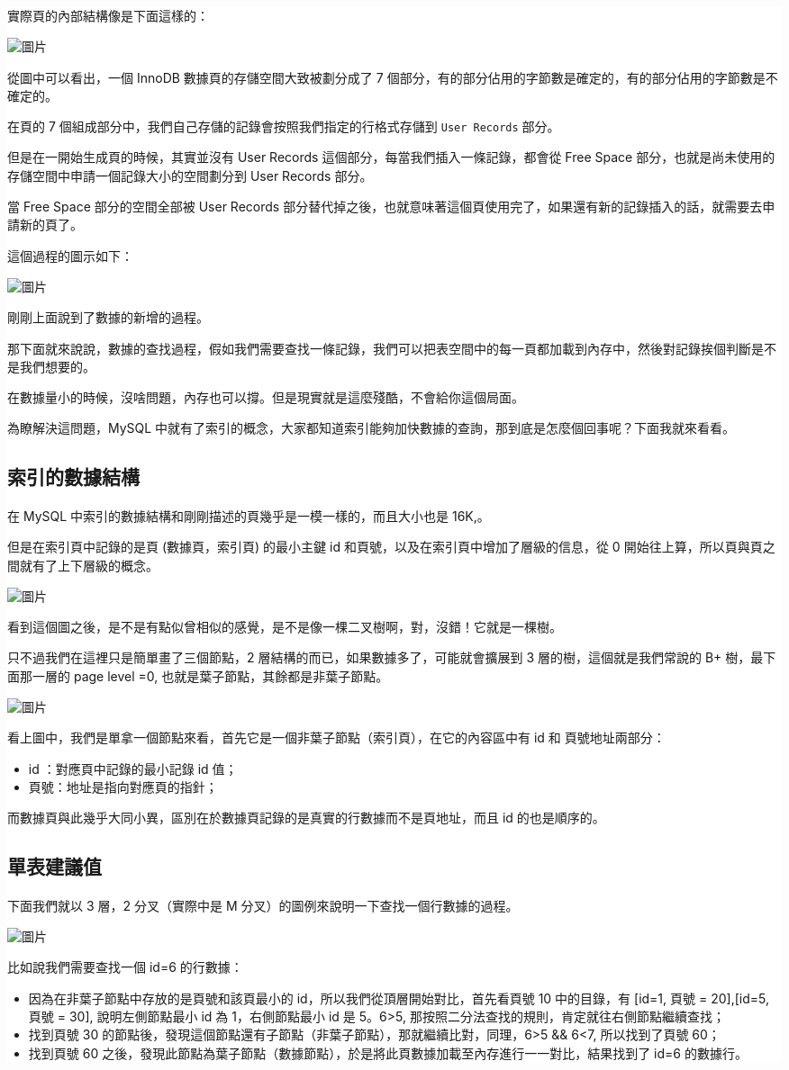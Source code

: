 實際頁的內部結構像是下面這樣的：

![圖片](https://img-blog.csdnimg.cn/img_convert/c34b589e12e5bc0855c9bdeab0c63a88.png)

從圖中可以看出，一個 InnoDB 數據頁的存儲空間大致被劃分成了 7 個部分，有的部分佔用的字節數是確定的，有的部分佔用的字節數是不確定的。

在頁的 7 個組成部分中，我們自己存儲的記錄會按照我們指定的行格式存儲到 `User Records` 部分。

但是在一開始生成頁的時候，其實並沒有 User Records 這個部分，每當我們插入一條記錄，都會從 Free Space 部分，也就是尚未使用的存儲空間中申請一個記錄大小的空間劃分到 User Records 部分。

當 Free Space 部分的空間全部被 User Records 部分替代掉之後，也就意味著這個頁使用完了，如果還有新的記錄插入的話，就需要去申請新的頁了。

這個過程的圖示如下：

![圖片](https://img-blog.csdnimg.cn/img_convert/ea5cc8c67b7656d3f2a11e42293a0244.png)

剛剛上面說到了數據的新增的過程。

那下面就來說說，數據的查找過程，假如我們需要查找一條記錄，我們可以把表空間中的每一頁都加載到內存中，然後對記錄挨個判斷是不是我們想要的。

在數據量小的時候，沒啥問題，內存也可以撐。但是現實就是這麼殘酷，不會給你這個局面。

為瞭解決這問題，MySQL 中就有了索引的概念，大家都知道索引能夠加快數據的查詢，那到底是怎麼個回事呢？下面我就來看看。

## **索引的數據結構**

在 MySQL 中索引的數據結構和剛剛描述的頁幾乎是一模一樣的，而且大小也是 16K,。

但是在索引頁中記錄的是頁 (數據頁，索引頁) 的最小主鍵 id 和頁號，以及在索引頁中增加了層級的信息，從 0 開始往上算，所以頁與頁之間就有了上下層級的概念。

![圖片](https://img-blog.csdnimg.cn/img_convert/6374409c6c404d446855dc6a694b6d26.png)

看到這個圖之後，是不是有點似曾相似的感覺，是不是像一棵二叉樹啊，對，沒錯！它就是一棵樹。

只不過我們在這裡只是簡單畫了三個節點，2 層結構的而已，如果數據多了，可能就會擴展到 3 層的樹，這個就是我們常說的 B+ 樹，最下面那一層的 page level =0, 也就是葉子節點，其餘都是非葉子節點。

![圖片](https://img-blog.csdnimg.cn/img_convert/baf6644df710e1639e8e956b1f67d502.png)

看上圖中，我們是單拿一個節點來看，首先它是一個非葉子節點（索引頁），在它的內容區中有 id 和 頁號地址兩部分：

- id ：對應頁中記錄的最小記錄 id 值；
- 頁號：地址是指向對應頁的指針；

而數據頁與此幾乎大同小異，區別在於數據頁記錄的是真實的行數據而不是頁地址，而且 id 的也是順序的。

## **單表建議值**

下面我們就以 3 層，2 分叉（實際中是 M 分叉）的圖例來說明一下查找一個行數據的過程。

![圖片](https://img-blog.csdnimg.cn/img_convert/585429e5078566bda9b2fa18f85215af.png)

比如說我們需要查找一個 id=6 的行數據：

- 因為在非葉子節點中存放的是頁號和該頁最小的 id，所以我們從頂層開始對比，首先看頁號 10 中的目錄，有 [id=1, 頁號 = 20],[id=5, 頁號 = 30], 說明左側節點最小 id 為 1，右側節點最小 id 是 5。6>5, 那按照二分法查找的規則，肯定就往右側節點繼續查找；
- 找到頁號 30 的節點後，發現這個節點還有子節點（非葉子節點），那就繼續比對，同理，6>5 && 6<7, 所以找到了頁號 60；
- 找到頁號 60 之後，發現此節點為葉子節點（數據節點），於是將此頁數據加載至內存進行一一對比，結果找到了 id=6 的數據行。
